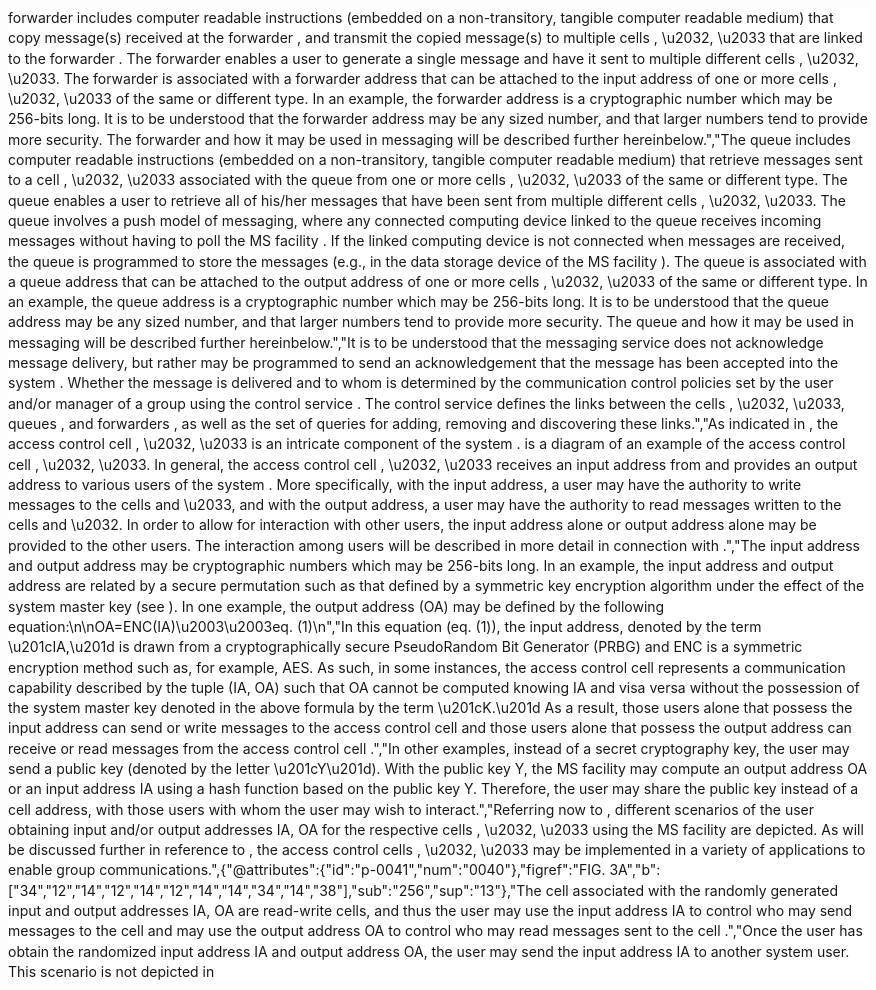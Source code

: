 forwarder  includes computer readable instructions (embedded on a non-transitory, tangible computer readable medium) that copy message(s) received at the forwarder , and transmit the copied message(s) to multiple cells , \u2032, \u2033 that are linked to the forwarder . The forwarder  enables a user  to generate a single message and have it sent to multiple different cells , \u2032, \u2033. The forwarder  is associated with a forwarder address that can be attached to the input address of one or more cells , \u2032, \u2033 of the same or different type. In an example, the forwarder address is a cryptographic number which may be 256-bits long. It is to be understood that the forwarder address may be any sized number, and that larger numbers tend to provide more security. The forwarder  and how it may be used in messaging will be described further hereinbelow.","The queue  includes computer readable instructions (embedded on a non-transitory, tangible computer readable medium) that retrieve messages sent to a cell , \u2032, \u2033 associated with the queue  from one or more cells , \u2032, \u2033 of the same or different type. The queue  enables a user  to retrieve all of his\/her messages that have been sent from multiple different cells , \u2032, \u2033. The queue  involves a push model of messaging, where any connected computing device  linked to the queue  receives incoming messages without having to poll the MS facility . If the linked computing device  is not connected when messages are received, the queue  is programmed to store the messages (e.g., in the data storage device  of the MS facility ). The queue  is associated with a queue address that can be attached to the output address of one or more cells , \u2032, \u2033 of the same or different type. In an example, the queue address is a cryptographic number which may be 256-bits long. It is to be understood that the queue address may be any sized number, and that larger numbers tend to provide more security. The queue  and how it may be used in messaging will be described further hereinbelow.","It is to be understood that the messaging service  does not acknowledge message delivery, but rather may be programmed to send an acknowledgement that the message has been accepted into the system . Whether the message is delivered and to whom is determined by the communication control policies set by the user  and\/or manager of a group using the control service . The control service  defines the links between the cells , \u2032, \u2033, queues , and forwarders , as well as the set of queries for adding, removing and discovering these links.","As indicated in , the access control cell , \u2032, \u2033 is an intricate component of the system .  is a diagram of an example of the access control cell , \u2032, \u2033. In general, the access control cell , \u2032, \u2033 receives an input address from and provides an output address to various users of the system . More specifically, with the input address, a user may have the authority to write messages to the cells  and \u2033, and with the output address, a user may have the authority to read messages written to the cells  and \u2032. In order to allow for interaction with other users, the input address alone or output address alone may be provided to the other users. The interaction among users will be described in more detail in connection with .","The input address and output address may be cryptographic numbers which may be 256-bits long. In an example, the input address and output address are related by a secure permutation such as that defined by a symmetric key encryption algorithm under the effect of the system master key  (see ). In one example, the output address (OA) may be defined by the following equation:\n\nOA=ENC(IA)\u2003\u2003eq. (1)\n","In this equation (eq. (1)), the input address, denoted by the term \u201cIA,\u201d is drawn from a cryptographically secure PseudoRandom Bit Generator (PRBG) and ENC is a symmetric encryption method such as, for example, AES. As such, in some instances, the access control cell  represents a communication capability described by the tuple (IA, OA) such that OA cannot be computed knowing IA and visa versa without the possession of the system master key  denoted in the above formula by the term \u201cK.\u201d As a result, those users alone that possess the input address can send or write messages to the access control cell  and those users alone that possess the output address can receive or read messages from the access control cell .","In other examples, instead of a secret cryptography key, the user  may send a public key (denoted by the letter \u201cY\u201d). With the public key Y, the MS facility  may compute an output address OA or an input address IA using a hash function based on the public key Y. Therefore, the user  may share the public key instead of a cell address, with those users with whom the user  may wish to interact.","Referring now to , different scenarios of the user  obtaining input and\/or output addresses IA, OA for the respective cells , \u2032, \u2033 using the MS facility  are depicted. As will be discussed further in reference to , the access control cells , \u2032, \u2033 may be implemented in a variety of applications to enable group communications.",{"@attributes":{"id":"p-0041","num":"0040"},"figref":"FIG. 3A","b":["34","12","14","12","14","12","14","14","34","14","38"],"sub":"256","sup":"13"},"The cell  associated with the randomly generated input and output addresses IA, OA are read-write cells, and thus the user  may use the input address IA to control who may send messages to the cell  and may use the output address OA to control who may read messages sent to the cell .","Once the user  has obtain the randomized input address IA and output address OA, the user  may send the input address IA to another system user. This scenario is not depicted in
